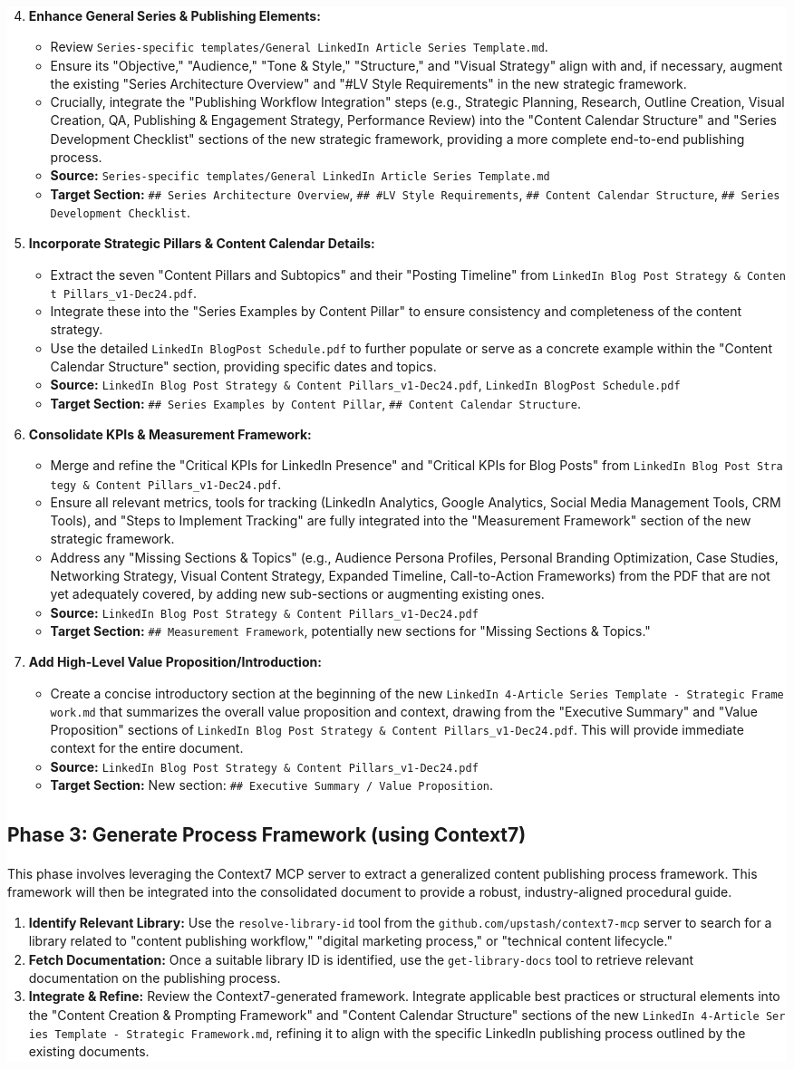 4.  **Enhance General Series & Publishing Elements:**
    *   Review `Series-specific templates/General LinkedIn Article Series Template.md`.
    *   Ensure its "Objective," "Audience," "Tone & Style," "Structure," and "Visual Strategy" align with and, if necessary, augment the existing "Series Architecture Overview" and "#LV Style Requirements" in the new strategic framework.
    *   Crucially, integrate the "Publishing Workflow Integration" steps (e.g., Strategic Planning, Research, Outline Creation, Visual Creation, QA, Publishing & Engagement Strategy, Performance Review) into the "Content Calendar Structure" and "Series Development Checklist" sections of the new strategic framework, providing a more complete end-to-end publishing process.
    *   **Source:** `Series-specific templates/General LinkedIn Article Series Template.md`
    *   **Target Section:** `## Series Architecture Overview`, `## #LV Style Requirements`, `## Content Calendar Structure`, `## Series Development Checklist`.

5.  **Incorporate Strategic Pillars & Content Calendar Details:**
    *   Extract the seven "Content Pillars and Subtopics" and their "Posting Timeline" from `LinkedIn Blog Post Strategy & Content Pillars_v1-Dec24.pdf`.
    *   Integrate these into the "Series Examples by Content Pillar" to ensure consistency and completeness of the content strategy.
    *   Use the detailed `LinkedIn BlogPost Schedule.pdf` to further populate or serve as a concrete example within the "Content Calendar Structure" section, providing specific dates and topics.
    *   **Source:** `LinkedIn Blog Post Strategy & Content Pillars_v1-Dec24.pdf`, `LinkedIn BlogPost Schedule.pdf`
    *   **Target Section:** `## Series Examples by Content Pillar`, `## Content Calendar Structure`.

6.  **Consolidate KPIs & Measurement Framework:**
    *   Merge and refine the "Critical KPIs for LinkedIn Presence" and "Critical KPIs for Blog Posts" from `LinkedIn Blog Post Strategy & Content Pillars_v1-Dec24.pdf`.
    *   Ensure all relevant metrics, tools for tracking (LinkedIn Analytics, Google Analytics, Social Media Management Tools, CRM Tools), and "Steps to Implement Tracking" are fully integrated into the "Measurement Framework" section of the new strategic framework.
    *   Address any "Missing Sections & Topics" (e.g., Audience Persona Profiles, Personal Branding Optimization, Case Studies, Networking Strategy, Visual Content Strategy, Expanded Timeline, Call-to-Action Frameworks) from the PDF that are not yet adequately covered, by adding new sub-sections or augmenting existing ones.
    *   **Source:** `LinkedIn Blog Post Strategy & Content Pillars_v1-Dec24.pdf`
    *   **Target Section:** `## Measurement Framework`, potentially new sections for "Missing Sections & Topics."

7.  **Add High-Level Value Proposition/Introduction:**
    *   Create a concise introductory section at the beginning of the new `LinkedIn 4-Article Series Template - Strategic Framework.md` that summarizes the overall value proposition and context, drawing from the "Executive Summary" and "Value Proposition" sections of `LinkedIn Blog Post Strategy & Content Pillars_v1-Dec24.pdf`. This will provide immediate context for the entire document.
    *   **Source:** `LinkedIn Blog Post Strategy & Content Pillars_v1-Dec24.pdf`
    *   **Target Section:** New section: `## Executive Summary / Value Proposition`.

## Phase 3: Generate Process Framework (using Context7)

This phase involves leveraging the Context7 MCP server to extract a generalized content publishing process framework. This framework will then be integrated into the consolidated document to provide a robust, industry-aligned procedural guide.

1.  **Identify Relevant Library:** Use the `resolve-library-id` tool from the `github.com/upstash/context7-mcp` server to search for a library related to "content publishing workflow," "digital marketing process," or "technical content lifecycle."
2.  **Fetch Documentation:** Once a suitable library ID is identified, use the `get-library-docs` tool to retrieve relevant documentation on the publishing process.
3.  **Integrate & Refine:** Review the Context7-generated framework. Integrate applicable best practices or structural elements into the "Content Creation & Prompting Framework" and "Content Calendar Structure" sections of the new `LinkedIn 4-Article Series Template - Strategic Framework.md`, refining it to align with the specific LinkedIn publishing process outlined by the existing documents.
